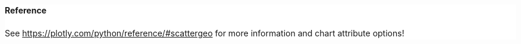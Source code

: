 #### Reference

See https://plotly.com/python/reference/#scattergeo for more information and chart attribute options!

